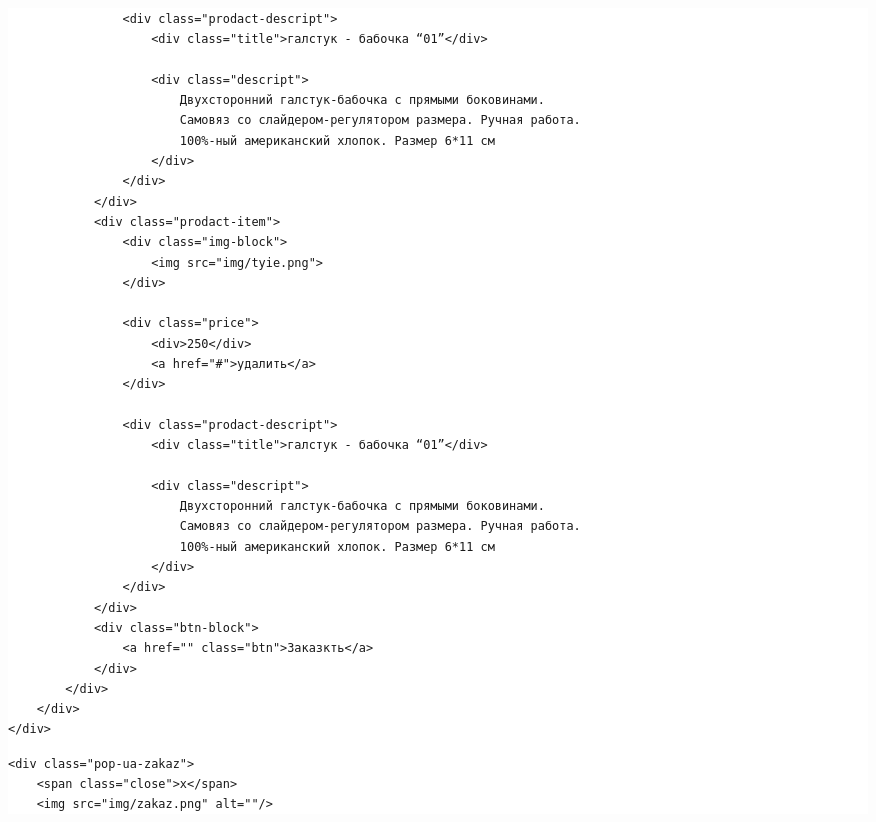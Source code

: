                     <div class="prodact-descript">
                        <div class="title">галстук - бабочка “01”</div>

                        <div class="descript">
                            Двухсторонний галстук-бабочка с прямыми боковинами.
                            Самовяз со слайдером-регулятором размера. Ручная работа.
                            100%-ный американский хлопок. Размер 6*11 см
                        </div>
                    </div>
                </div>
                <div class="prodact-item">
                    <div class="img-block">
                        <img src="img/tyie.png">
                    </div>

                    <div class="price">
                        <div>250</div>
                        <a href="#">удалить</a>
                    </div>

                    <div class="prodact-descript">
                        <div class="title">галстук - бабочка “01”</div>

                        <div class="descript">
                            Двухсторонний галстук-бабочка с прямыми боковинами.
                            Самовяз со слайдером-регулятором размера. Ручная работа.
                            100%-ный американский хлопок. Размер 6*11 см
                        </div>
                    </div>
                </div>
                <div class="btn-block">
                    <a href="" class="btn">Заказкть</a>
                </div>
            </div>
        </div>
    </div>
</header>

<div class="container">

    <div class="pop-ua-zakaz">
        <span class="close">x</span>
        <img src="img/zakaz.png" alt=""/>
